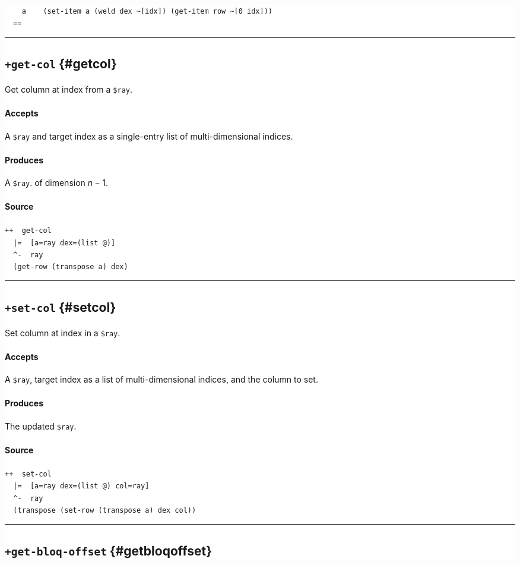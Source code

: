```hoon
    a    (set-item a (weld dex ~[idx]) (get-item row ~[0 idx]))
  ==
```

---

## `+get-col` {#getcol}

Get column at index from a `$ray`.

#### Accepts

A `$ray` and target index as a single-entry list of multi-dimensional indices.

#### Produces

A `$ray`. of dimension $n-1$.

#### Source

```hoon
++  get-col
  |=  [a=ray dex=(list @)]
  ^-  ray
  (get-row (transpose a) dex)
```

---

## `+set-col` {#setcol}

Set column at index in a `$ray`.

#### Accepts

A `$ray`, target index as a list of multi-dimensional indices, and the column to set.

#### Produces

The updated `$ray`.

#### Source

```hoon
++  set-col
  |=  [a=ray dex=(list @) col=ray]
  ^-  ray
  (transpose (set-row (transpose a) dex col))
```

---

## `+get-bloq-offset` {#getbloqoffset}
